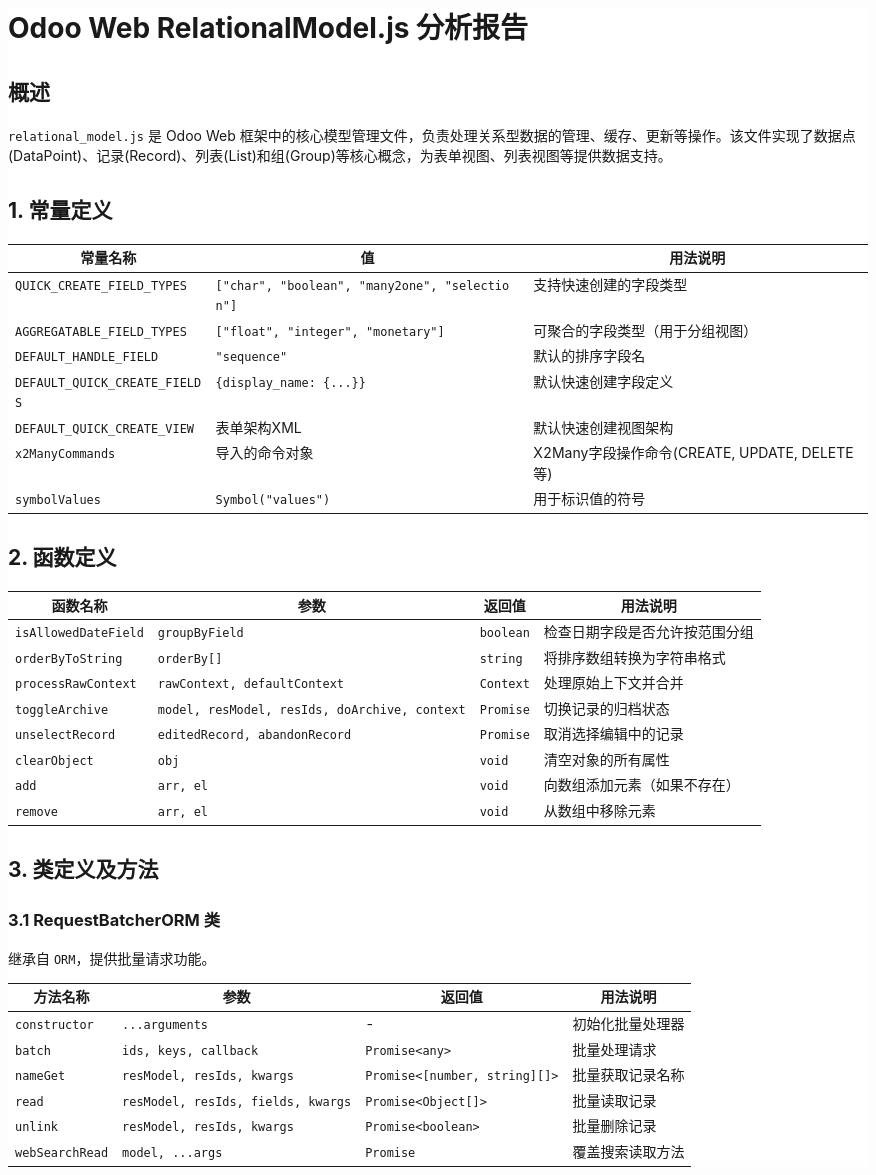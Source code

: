 # Odoo Web RelationalModel.js 分析报告

## 概述

`relational_model.js` 是 Odoo Web 框架中的核心模型管理文件，负责处理关系型数据的管理、缓存、更新等操作。该文件实现了数据点(DataPoint)、记录(Record)、列表(List)和组(Group)等核心概念，为表单视图、列表视图等提供数据支持。

## 1. 常量定义

| 常量名称 | 值 | 用法说明 |
|---------|---|---------|
| `QUICK_CREATE_FIELD_TYPES` | `["char", "boolean", "many2one", "selection"]` | 支持快速创建的字段类型 |
| `AGGREGATABLE_FIELD_TYPES` | `["float", "integer", "monetary"]` | 可聚合的字段类型（用于分组视图） |
| `DEFAULT_HANDLE_FIELD` | `"sequence"` | 默认的排序字段名 |
| `DEFAULT_QUICK_CREATE_FIELDS` | `{display_name: {...}}` | 默认快速创建字段定义 |
| `DEFAULT_QUICK_CREATE_VIEW` | 表单架构XML | 默认快速创建视图架构 |
| `x2ManyCommands` | 导入的命令对象 | X2Many字段操作命令(CREATE, UPDATE, DELETE等) |
| `symbolValues` | `Symbol("values")` | 用于标识值的符号 |

## 2. 函数定义

| 函数名称 | 参数 | 返回值 | 用法说明 |
|---------|-----|-------|---------|
| `isAllowedDateField` | `groupByField` | `boolean` | 检查日期字段是否允许按范围分组 |
| `orderByToString` | `orderBy[]` | `string` | 将排序数组转换为字符串格式 |
| `processRawContext` | `rawContext, defaultContext` | `Context` | 处理原始上下文并合并 |
| `toggleArchive` | `model, resModel, resIds, doArchive, context` | `Promise` | 切换记录的归档状态 |
| `unselectRecord` | `editedRecord, abandonRecord` | `Promise` | 取消选择编辑中的记录 |
| `clearObject` | `obj` | `void` | 清空对象的所有属性 |
| `add` | `arr, el` | `void` | 向数组添加元素（如果不存在） |
| `remove` | `arr, el` | `void` | 从数组中移除元素 |

## 3. 类定义及方法

### 3.1 RequestBatcherORM 类

继承自 `ORM`，提供批量请求功能。

| 方法名称 | 参数 | 返回值 | 用法说明 |
|---------|-----|-------|---------|
| `constructor` | `...arguments` | - | 初始化批量处理器 |
| `batch` | `ids, keys, callback` | `Promise<any>` | 批量处理请求 |
| `nameGet` | `resModel, resIds, kwargs` | `Promise<[number, string][]>` | 批量获取记录名称 |
| `read` | `resModel, resIds, fields, kwargs` | `Promise<Object[]>` | 批量读取记录 |
| `unlink` | `resModel, resIds, kwargs` | `Promise<boolean>` | 批量删除记录 |
| `webSearchRead` | `model, ...args` | `Promise` | 覆盖搜索读取方法 |
